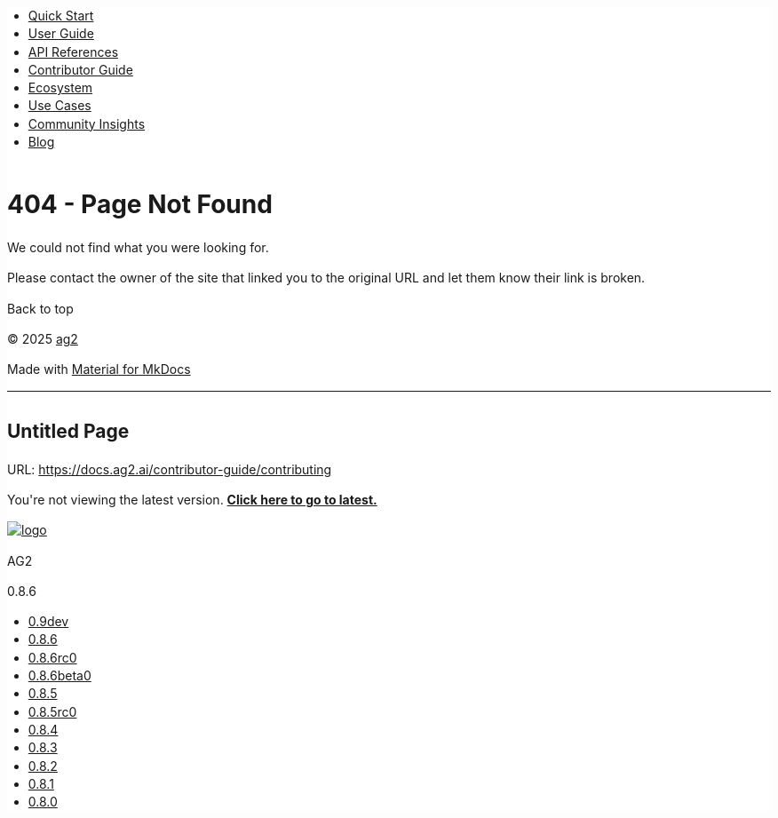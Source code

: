   * [ Quick Start  ](/latest/docs/quick-start/)
  * [ User Guide  ](/latest/docs/user-guide/basic-concepts/installing-ag2/)
  * [ API References  ](/latest/docs/api-reference/autogen/AfterWork/)
  * [ Contributor Guide  ](/latest/docs/contributor-guide/contributing/)
  * [ Ecosystem  ](/latest/docs/ecosystem/agentops/)
  * [ Use Cases  ](/latest/docs/use-cases/use-cases/customer-service/)
  * [ Community Insights  ](/latest/docs/user-stories/2025-04-04-AgentWeb/agentweb/)
  * [ Blog  ](/latest/docs/blog/)



# 404 - Page Not Found

We could not find what you were looking for.

Please contact the owner of the site that linked you to the original URL and let them know their link is broken.

Back to top 

© 2025 [ag2](https://ag2.ai/)

Made with [ Material for MkDocs ](https://squidfunk.github.io/mkdocs-material/)

[ ](https://discord.gg/pAbnFJrkgZ "discord.gg") [ ](https://github.com/ag2ai/ag2 "github.com") [ ](https://x.com/ag2oss "x.com") [ ](https://www.youtube.com/@ag2ai "www.youtube.com") [ ](https://www.linkedin.com/company/ag2ai "www.linkedin.com")


---



## Untitled Page
URL: https://docs.ag2.ai/contributor-guide/contributing

You're not viewing the latest version. [ **Click here to go to latest.** ](..//latest)

[ ![logo](/latest/assets/img/logo.svg) ](/latest/. "AG2")

AG2 

0.8.6

  * [0.9dev](https://docs.ag2.ai/0.9dev/)
  * [0.8.6](https://docs.ag2.ai/0.8.6/)
  * [0.8.6rc0](https://docs.ag2.ai/0.8.6rc0/)
  * [0.8.6beta0](https://docs.ag2.ai/0.8.6beta0/)
  * [0.8.5](https://docs.ag2.ai/0.8.5/)
  * [0.8.5rc0](https://docs.ag2.ai/0.8.5rc0/)
  * [0.8.4](https://docs.ag2.ai/0.8.4/)
  * [0.8.3](https://docs.ag2.ai/0.8.3/)
  * [0.8.2](https://docs.ag2.ai/0.8.2/)
  * [0.8.1](https://docs.ag2.ai/0.8.1/)
  * [0.8.0](https://docs.ag2.ai/0.8.0/)


